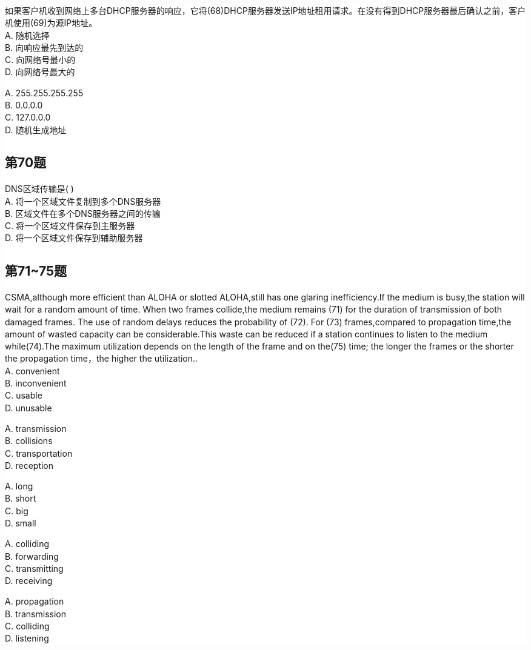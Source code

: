 如果客户机收到网络上多台DHCP服务器的响应，它将(68)DHCP服务器发送IP地址租用请求。在没有得到DHCP服务器最后确认之前，客户机使用(69)为源IP地址。  
A. 随机选择  
B. 向响应最先到达的  
C. 向网络号最小的  
D. 向网络号最大的  
  
A. 255.255.255.255  
B. 0.0.0.0  
C. 127.0.0.0  
D. 随机生成地址  


## 第70题 ##

DNS区域传输是( )  
A. 将一个区域文件复制到多个DNS服务器  
B. 区域文件在多个DNS服务器之间的传输  
C. 将一个区域文件保存到主服务器  
D. 将一个区域文件保存到辅助服务器  


## 第71~75题 ##

CSMA,although more efficient than ALOHA or slotted ALOHA,still has one glaring inefficiency.If the medium is busy,the station will wait for a random amount of time. When two frames collide,the medium remains (71) for the duration of transmission of both damaged frames. The use of random delays reduces the probability of (72). For (73) frames,compared to propagation time,the amount of wasted capacity can be considerable.This waste can be reduced if a station continues to listen to the medium while(74).The maximum utilization depends on the length of the frame and on the(75) time; the longer the frames or the shorter the propagation time，the higher the utilization..  
A. convenient  
B. inconvenient  
C. usable  
D. unusable  
  
A. transmission  
B. collisions  
C. transportation  
D. reception  
  
A. long  
B. short  
C. big  
D. small  
  
A. colliding  
B. forwarding  
C. transmitting  
D. receiving  
  
A. propagation  
B. transmission  
C. colliding  
D. listening  
  